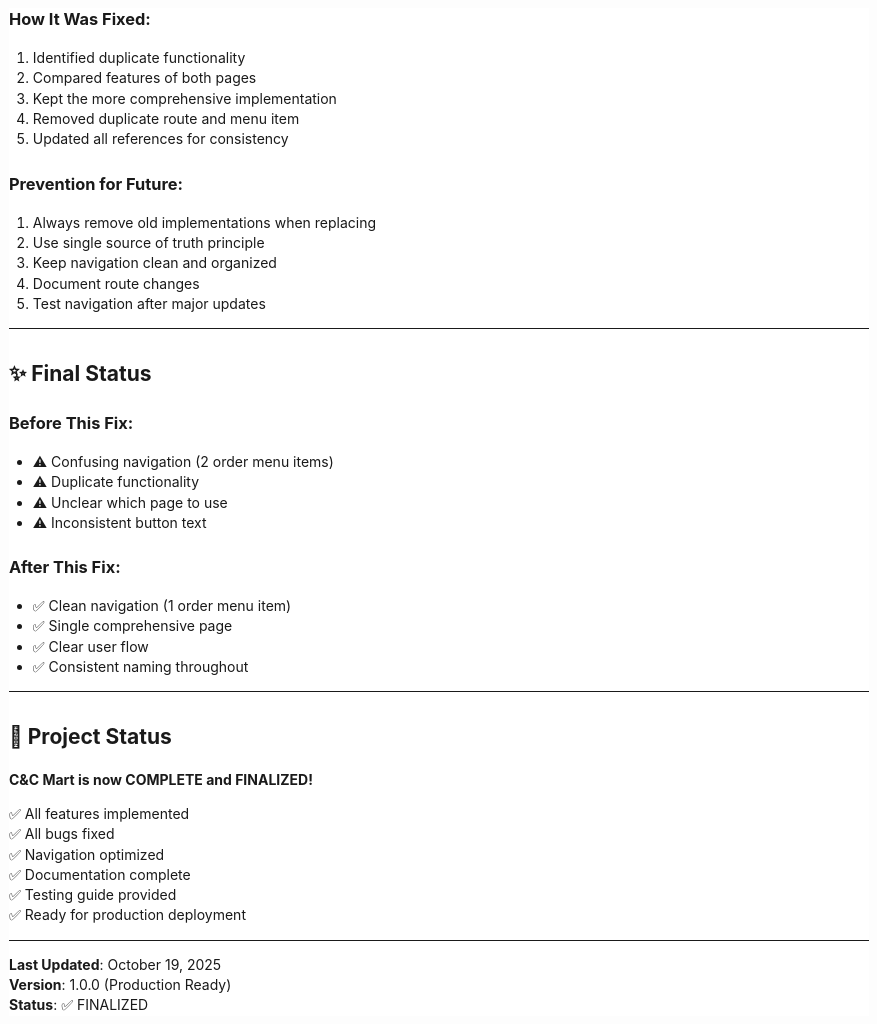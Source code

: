 ### How It Was Fixed:
1. Identified duplicate functionality
2. Compared features of both pages
3. Kept the more comprehensive implementation
4. Removed duplicate route and menu item
5. Updated all references for consistency

### Prevention for Future:
1. Always remove old implementations when replacing
2. Use single source of truth principle
3. Keep navigation clean and organized
4. Document route changes
5. Test navigation after major updates

---

## ✨ Final Status

### Before This Fix:
- ⚠️ Confusing navigation (2 order menu items)
- ⚠️ Duplicate functionality
- ⚠️ Unclear which page to use
- ⚠️ Inconsistent button text

### After This Fix:
- ✅ Clean navigation (1 order menu item)
- ✅ Single comprehensive page
- ✅ Clear user flow
- ✅ Consistent naming throughout

---

## 🎉 Project Status

**C&C Mart is now COMPLETE and FINALIZED!**

✅ All features implemented  
✅ All bugs fixed  
✅ Navigation optimized  
✅ Documentation complete  
✅ Testing guide provided  
✅ Ready for production deployment  

---

**Last Updated**: October 19, 2025  
**Version**: 1.0.0 (Production Ready)  
**Status**: ✅ FINALIZED
